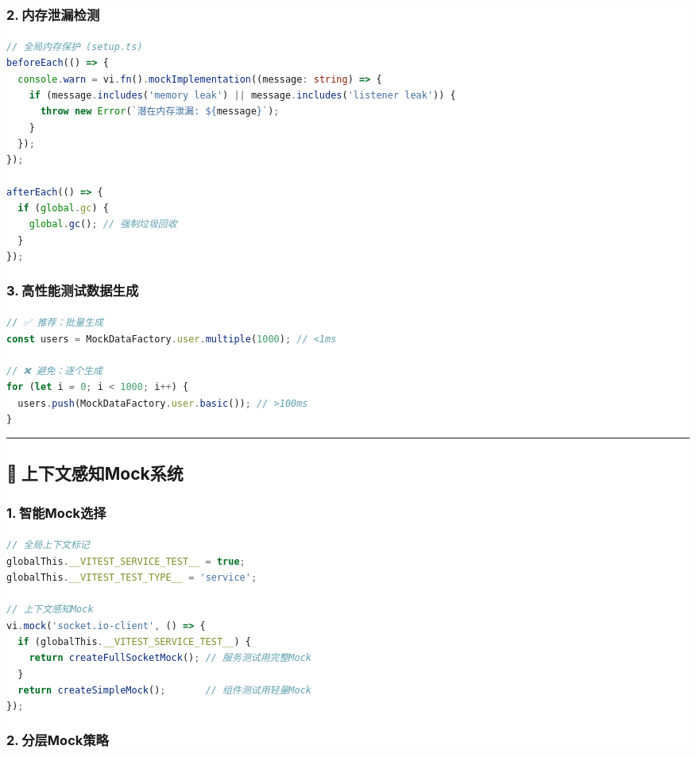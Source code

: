 ### 2. 内存泄漏检测

```typescript
// 全局内存保护 (setup.ts)
beforeEach(() => {
  console.warn = vi.fn().mockImplementation((message: string) => {
    if (message.includes('memory leak') || message.includes('listener leak')) {
      throw new Error(`潜在内存泄漏: ${message}`);
    }
  });
});

afterEach(() => {
  if (global.gc) {
    global.gc(); // 强制垃圾回收
  }
});
```

### 3. 高性能测试数据生成

```typescript
// ✅ 推荐：批量生成
const users = MockDataFactory.user.multiple(1000); // <1ms

// ❌ 避免：逐个生成  
for (let i = 0; i < 1000; i++) {
  users.push(MockDataFactory.user.basic()); // >100ms
}
```

---

## 🎯 上下文感知Mock系统

### 1. 智能Mock选择

```typescript
// 全局上下文标记
globalThis.__VITEST_SERVICE_TEST__ = true;
globalThis.__VITEST_TEST_TYPE__ = 'service';

// 上下文感知Mock
vi.mock('socket.io-client', () => {
  if (globalThis.__VITEST_SERVICE_TEST__) {
    return createFullSocketMock(); // 服务测试用完整Mock
  }
  return createSimpleMock();       // 组件测试用轻量Mock
});
```

### 2. 分层Mock策略
